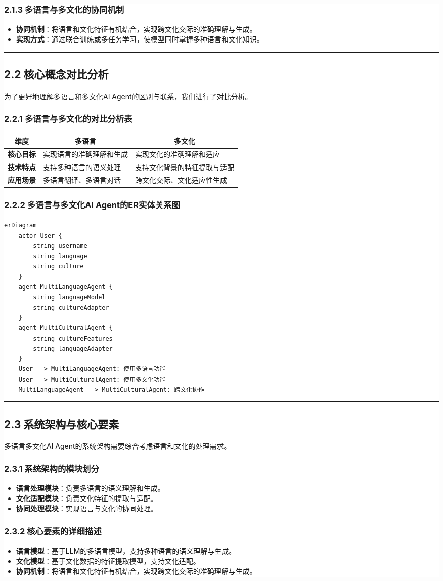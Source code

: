 ### 2.1.3 多语言与多文化的协同机制  
- **协同机制**：将语言和文化特征有机结合，实现跨文化交际的准确理解与生成。  
- **实现方式**：通过联合训练或多任务学习，使模型同时掌握多种语言和文化知识。

---

## 2.2 核心概念对比分析  
为了更好地理解多语言和多文化AI Agent的区别与联系，我们进行了对比分析。

### 2.2.1 多语言与多文化的对比分析表  
| **维度**       | **多语言**                  | **多文化**                  |  
|----------------|-----------------------------|-----------------------------|  
| **核心目标**   | 实现语言的准确理解和生成    | 实现文化的准确理解和适应    |  
| **技术特点**   | 支持多种语言的语义处理      | 支持文化背景的特征提取与适配|  
| **应用场景**   | 多语言翻译、多语言对话      | 跨文化交际、文化适应性生成  |  

### 2.2.2 多语言与多文化AI Agent的ER实体关系图  
```mermaid
erDiagram
    actor User {
        string username
        string language
        string culture
    }
    agent MultiLanguageAgent {
        string languageModel
        string cultureAdapter
    }
    agent MultiCulturalAgent {
        string cultureFeatures
        string languageAdapter
    }
    User --> MultiLanguageAgent: 使用多语言功能
    User --> MultiCulturalAgent: 使用多文化功能
    MultiLanguageAgent --> MultiCulturalAgent: 跨文化协作
```

---

## 2.3 系统架构与核心要素  
多语言多文化AI Agent的系统架构需要综合考虑语言和文化的处理需求。

### 2.3.1 系统架构的模块划分  
- **语言处理模块**：负责多语言的语义理解和生成。  
- **文化适配模块**：负责文化特征的提取与适配。  
- **协同处理模块**：实现语言与文化的协同处理。

### 2.3.2 核心要素的详细描述  
- **语言模型**：基于LLM的多语言模型，支持多种语言的语义理解与生成。  
- **文化模型**：基于文化数据的特征提取模型，支持文化适配。  
- **协同机制**：将语言和文化特征有机结合，实现跨文化交际的准确理解与生成。
